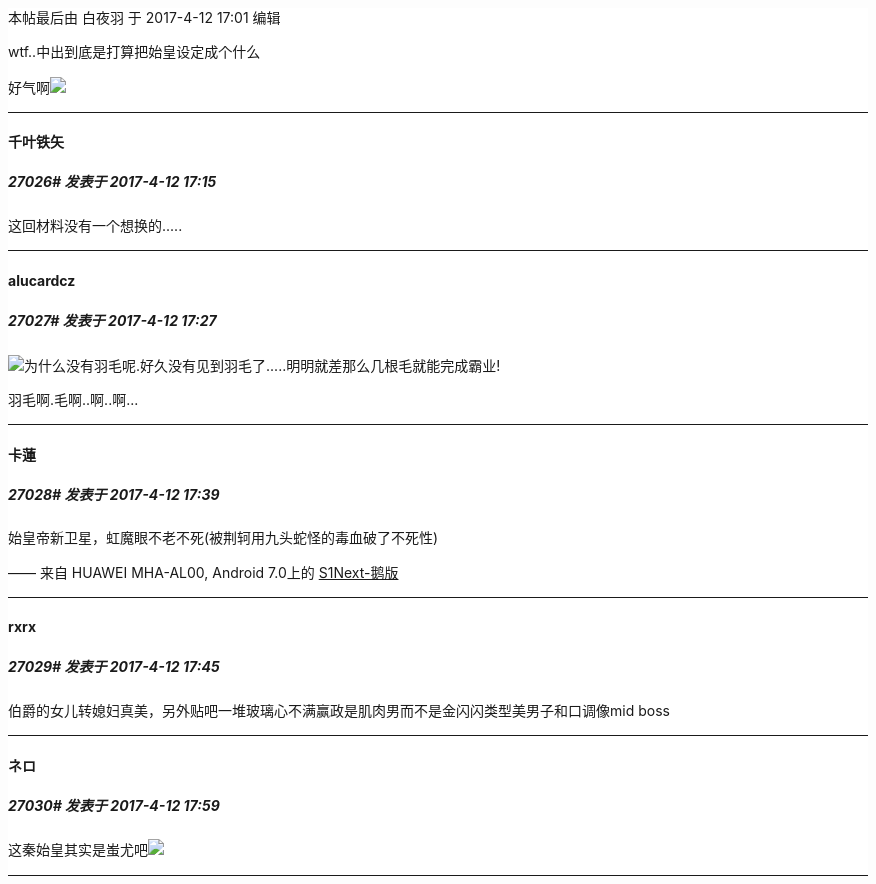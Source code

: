 
 本帖最后由 白夜羽 于 2017-4-12 17:01 编辑 

wtf..中出到底是打算把始皇设定成个什么

好气啊<img src="https://static.saraba1st.com/image/smiley/face/149.gif" referrerpolicy="no-referrer">


*****

####  千叶铁矢  
##### 27026#       发表于 2017-4-12 17:15


这回材料没有一个想换的.....


*****

####  alucardcz  
##### 27027#       发表于 2017-4-12 17:27


<img src="https://static.saraba1st.com/image/smiley/face/149.gif" referrerpolicy="no-referrer">为什么没有羽毛呢.好久没有见到羽毛了.....明明就差那么几根毛就能完成霸业!

羽毛啊.毛啊..啊..啊...


*****

####  卡蓮  
##### 27028#       发表于 2017-4-12 17:39


始皇帝新卫星，虹魔眼不老不死(被荆轲用九头蛇怪的毒血破了不死性)

—— 来自 HUAWEI MHA-AL00, Android 7.0上的 [S1Next-鹅版](http://www.coolapk.com/apk/me.ykrank.s1next)


*****

####  rxrx  
##### 27029#       发表于 2017-4-12 17:45


伯爵的女儿转媳妇真美，另外贴吧一堆玻璃心不满赢政是肌肉男而不是金闪闪类型美男子和口调像mid boss


*****

####  ネロ  
##### 27030#       发表于 2017-4-12 17:59


这秦始皇其实是蚩尤吧<img src="https://static.saraba1st.com/image/smiley/face/149.gif" referrerpolicy="no-referrer">


*****
